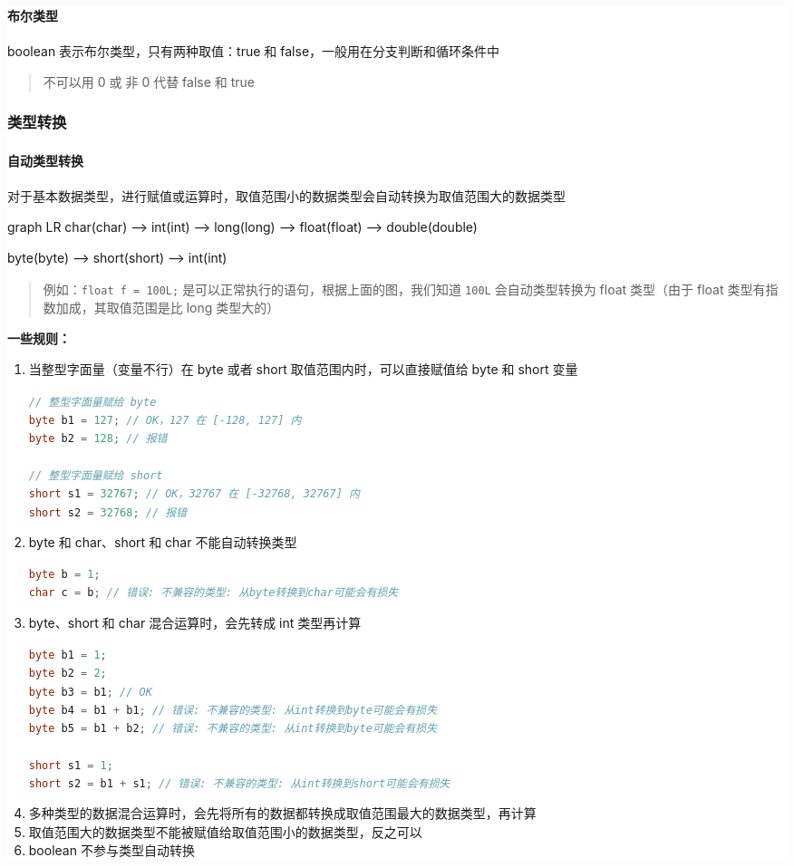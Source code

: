 #### 布尔类型
boolean 表示布尔类型，只有两种取值：true 和 false，一般用在分支判断和循环条件中

> 不可以用 0 或 非 0 代替 false 和 true


### 类型转换

#### 自动类型转换
对于基本数据类型，进行赋值或运算时，取值范围小的数据类型会自动转换为取值范围大的数据类型

<div class="mermaid">
graph LR
char(char)
--> int(int)
--> long(long)
--> float(float)
--> double(double)

byte(byte)
--> short(short)
--> int(int)
</div>

> 例如：`float f = 100L;` 是可以正常执行的语句，根据上面的图，我们知道 `100L` 会自动类型转换为 float 类型（由于 float 类型有指数加成，其取值范围是比 long 类型大的）

**一些规则：**
1. 当整型字面量（变量不行）在 byte 或者 short 取值范围内时，可以直接赋值给 byte 和 short 变量
   ```java
   // 整型字面量赋给 byte
   byte b1 = 127; // OK，127 在 [-128, 127] 内
   byte b2 = 128; // 报错
   
   // 整型字面量赋给 short
   short s1 = 32767; // OK，32767 在 [-32768, 32767] 内
   short s2 = 32768; // 报错
   ```
2. byte 和 char、short 和 char 不能自动转换类型
   ```java
   byte b = 1;
   char c = b; // 错误: 不兼容的类型: 从byte转换到char可能会有损失
   ```
3. byte、short 和 char 混合运算时，会先转成 int 类型再计算
   ```java
   byte b1 = 1;
   byte b2 = 2;
   byte b3 = b1; // OK
   byte b4 = b1 + b1; // 错误: 不兼容的类型: 从int转换到byte可能会有损失
   byte b5 = b1 + b2; // 错误: 不兼容的类型: 从int转换到byte可能会有损失
    
   short s1 = 1;
   short s2 = b1 + s1; // 错误: 不兼容的类型: 从int转换到short可能会有损失
   ```
4. 多种类型的数据混合运算时，会先将所有的数据都转换成取值范围最大的数据类型，再计算
5. 取值范围大的数据类型不能被赋值给取值范围小的数据类型，反之可以
6. boolean 不参与类型自动转换
